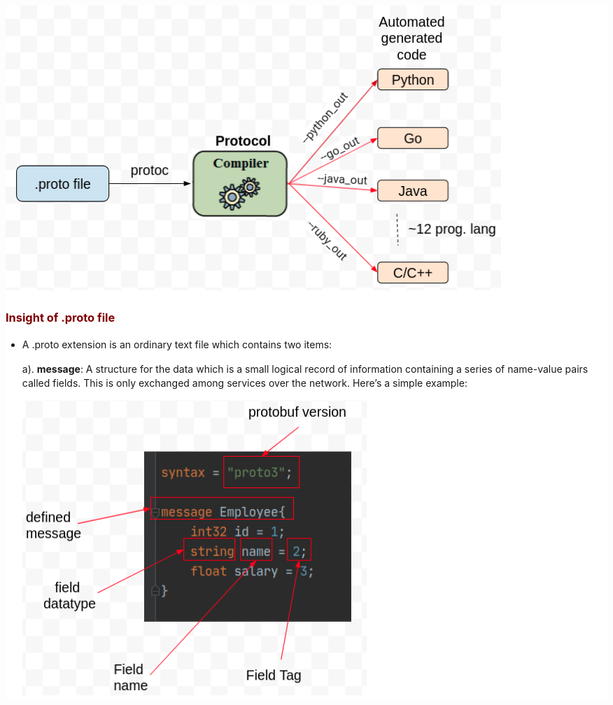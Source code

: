 ![Diagram of protoc compiler](resources/protoc_compiler.png)


### <span style="color: maroon"> Insight of .proto file </span>

* A .proto extension is an ordinary text file which contains two items:

  a). **message**: A structure for the data which is a small logical record of information containing a series of name-value pairs called fields. This is only exchanged among services over the network. Here’s a simple example:

  ![Diagram of protoc compiler](resources/proto_msg_description.png)
